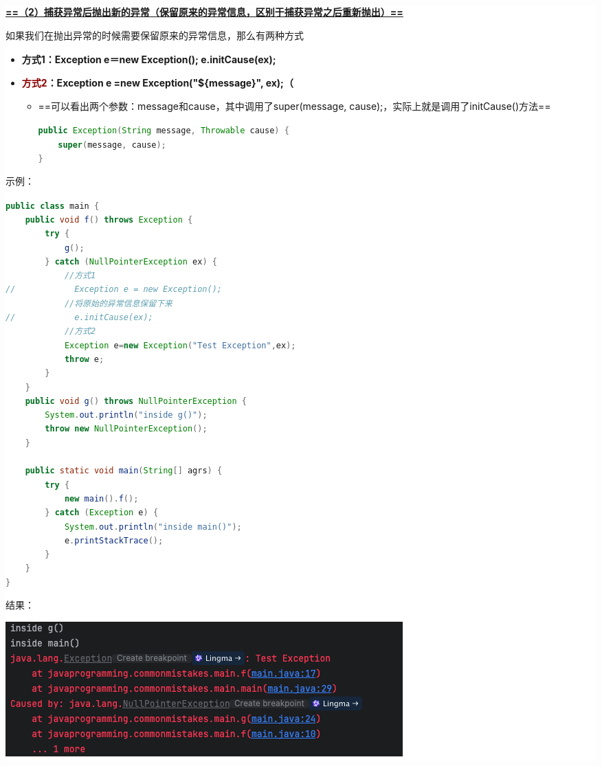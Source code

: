 **<u>==（2）捕获异常后抛出新的异常（保留原来的异常信息，区别于捕获异常之后重新抛出）==</u>**

如果我们在抛出异常的时候需要保留原来的异常信息，那么有两种方式

- **方式1：Exception e＝new Exception(); e.initCause(ex);**

- **<font color = '#8D0101'>方式2</font>：Exception e =new Exception("${message}", ex);（**

  - ==可以看出两个参数：message和cause，其中调用了super(message, cause);，实际上就是调用了initCause()方法==

    ```java
    public Exception(String message, Throwable cause) {
        super(message, cause);
    }
    ```

示例：

```java
public class main {
    public void f() throws Exception {
        try {
            g();
        } catch (NullPointerException ex) {
            //方式1
//            Exception e = new Exception();
            //将原始的异常信息保留下来
//            e.initCause(ex);
            //方式2
            Exception e=new Exception("Test Exception",ex);
            throw e;
        }
    }
    public void g() throws NullPointerException {
        System.out.println("inside g()");
        throw new NullPointerException();
    }

    public static void main(String[] agrs) {
        try {
            new main().f();
        } catch (Exception e) {
            System.out.println("inside main()");
            e.printStackTrace();
        }
    }
}

```

结果：

![image-20250306160318752](https://raw.githubusercontent.com/GLeXios/Notes/main/pics/image-20250306160318752.png)
